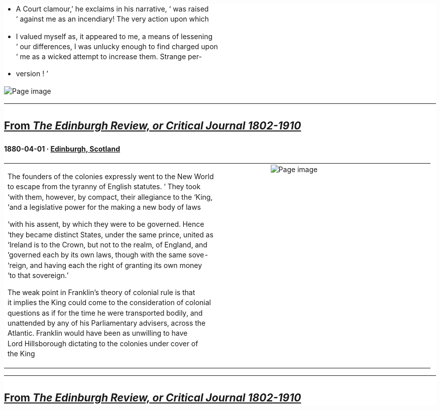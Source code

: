 * A Court clamour,’ he exclaims in his narrative, ‘ was raised  
‘ against me as an incendiary! The very action upon which  
  
* I valued myself as, it appeared to me, a means of lessening  
‘ our differences, I was unlucky enough to find charged upon  
‘ me as a wicked attempt to increase them. Strange per-  
  
* version ! ’
</td><td style="width: 50%; max-height: 75%; margin: auto; display: block;">
<img alt="Page image" src="https://iiif.archive.org/iiif/sim_edinburgh-review-critical-journal_1880-04_151_310&#0036;49/pct:22.489754,54.071170,68.596311,23.039807/600,/0/default.jpg"/>
</td>
</tr></table>

---

## [From _The Edinburgh Review, or Critical Journal 1802-1910_](https://archive.org/details/sim_edinburgh-review-critical-journal_1880-04_151_310_0/page/n44/mode/1up?view=theater)

#### 1880-04-01 &middot; [Edinburgh, Scotland](http://dbpedia.org/resource/Edinburgh)

<table style="width: 100%;"><tr><td style="width: 50%">

  
The founders of the colonies expressly went to the New World  
to escape from the tyranny of English statutes. ‘ They took  
‘with them, however, by compact, their allegiance to the ‘King,  
‘and a legislative power for the making a new body of laws  
  
‘with his assent, by which they were to be governed. Hence  
‘they became distinct States, under the same prince, united as  
‘Ireland is to the Crown, but not to the realm, of England, and  
‘governed each by its own laws, though with the same sove-  
‘reign, and having each the right of granting its own money  
‘to that sovereign.’  
  
The weak point in Franklin’s theory of colonial rule is that  
it implies the King could come to the consideration of colonial  
questions as if for the time he were transported bodily, and  
unattended by any of his Parliamentary advisers, across the  
Atlantic. Franklin would have been as unwilling to have  
Lord Hillsborough dictating to the colonies under cover of  
the King
</td><td style="width: 50%; max-height: 75%; margin: auto; display: block;">
<img alt="Page image" src="https://iiif.archive.org/iiif/sim_edinburgh-review-critical-journal_1880-04_151_310_0&#0036;44/pct:12.424242,51.660517,68.030303,27.675277/600,/0/default.jpg"/>
</td>
</tr></table>

---

## [From _The Edinburgh Review, or Critical Journal 1802-1910_](https://archive.org/details/sim_edinburgh-review-critical-journal_1880-04_151_310_0/page/n49/mode/1up?view=theater)
